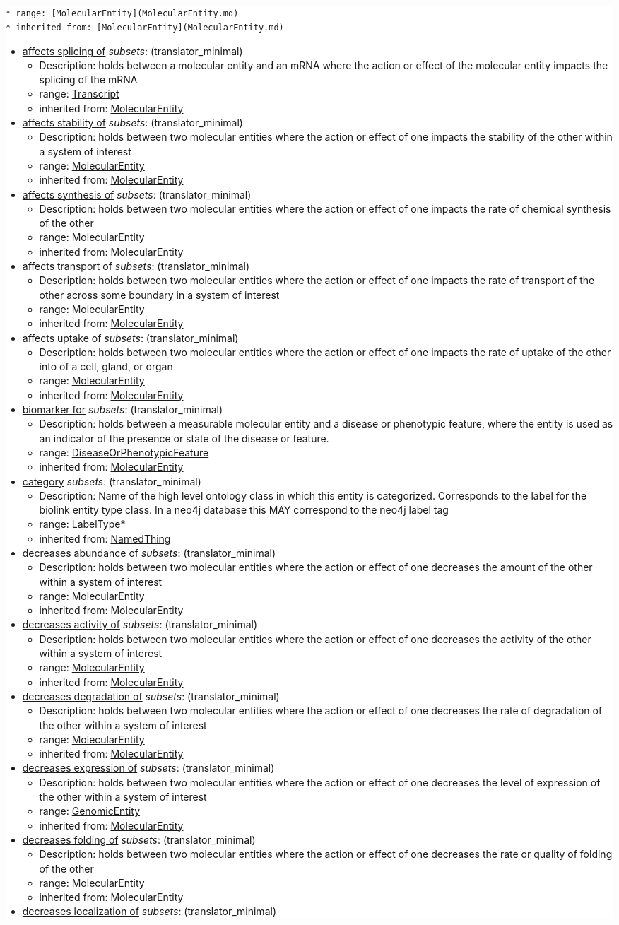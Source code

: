     * range: [MolecularEntity](MolecularEntity.md)
    * inherited from: [MolecularEntity](MolecularEntity.md)
 * [affects splicing of](affects_splicing_of.md) *subsets*: (translator_minimal)
    * Description: holds between a molecular entity and an mRNA where the action or effect of the molecular entity impacts the splicing of the mRNA
    * range: [Transcript](Transcript.md)
    * inherited from: [MolecularEntity](MolecularEntity.md)
 * [affects stability of](affects_stability_of.md) *subsets*: (translator_minimal)
    * Description: holds between two molecular entities where the action or effect of one impacts the stability of the other within a system of interest
    * range: [MolecularEntity](MolecularEntity.md)
    * inherited from: [MolecularEntity](MolecularEntity.md)
 * [affects synthesis of](affects_synthesis_of.md) *subsets*: (translator_minimal)
    * Description: holds between two molecular entities where the action or effect of one impacts the rate of chemical synthesis of the other
    * range: [MolecularEntity](MolecularEntity.md)
    * inherited from: [MolecularEntity](MolecularEntity.md)
 * [affects transport of](affects_transport_of.md) *subsets*: (translator_minimal)
    * Description: holds between two molecular entities where the action or effect of one impacts the rate of transport of the other across some boundary in a system of interest
    * range: [MolecularEntity](MolecularEntity.md)
    * inherited from: [MolecularEntity](MolecularEntity.md)
 * [affects uptake of](affects_uptake_of.md) *subsets*: (translator_minimal)
    * Description: holds between two molecular entities where the action or effect of one impacts the rate of uptake of the other into of a cell, gland, or organ
    * range: [MolecularEntity](MolecularEntity.md)
    * inherited from: [MolecularEntity](MolecularEntity.md)
 * [biomarker for](biomarker_for.md) *subsets*: (translator_minimal)
    * Description: holds between a measurable molecular entity and a disease or phenotypic feature, where the entity is used as an indicator of the presence or state of the disease or feature.
    * range: [DiseaseOrPhenotypicFeature](DiseaseOrPhenotypicFeature.md)
    * inherited from: [MolecularEntity](MolecularEntity.md)
 * [category](category.md) *subsets*: (translator_minimal)
    * Description: Name of the high level ontology class in which this entity is categorized. Corresponds to the label for the biolink entity type class. In a neo4j database this MAY correspond to the neo4j label tag
    * range: [LabelType](LabelType.md)*
    * inherited from: [NamedThing](NamedThing.md)
 * [decreases abundance of](decreases_abundance_of.md) *subsets*: (translator_minimal)
    * Description: holds between two molecular entities where the action or effect of one decreases the amount of the other within a system of interest
    * range: [MolecularEntity](MolecularEntity.md)
    * inherited from: [MolecularEntity](MolecularEntity.md)
 * [decreases activity of](decreases_activity_of.md) *subsets*: (translator_minimal)
    * Description: holds between two molecular entities where the action or effect of one decreases the activity of the other within a system of interest
    * range: [MolecularEntity](MolecularEntity.md)
    * inherited from: [MolecularEntity](MolecularEntity.md)
 * [decreases degradation of](decreases_degradation_of.md) *subsets*: (translator_minimal)
    * Description: holds between two molecular entities where the action or effect of one decreases the rate of degradation of the other within a system of interest
    * range: [MolecularEntity](MolecularEntity.md)
    * inherited from: [MolecularEntity](MolecularEntity.md)
 * [decreases expression of](decreases_expression_of.md) *subsets*: (translator_minimal)
    * Description: holds between two molecular entities where the action or effect of one decreases the level of expression of the other within a system of interest
    * range: [GenomicEntity](GenomicEntity.md)
    * inherited from: [MolecularEntity](MolecularEntity.md)
 * [decreases folding of](decreases_folding_of.md) *subsets*: (translator_minimal)
    * Description: holds between two molecular entities where the action or effect of one decreases the rate or quality of folding of the other 
    * range: [MolecularEntity](MolecularEntity.md)
    * inherited from: [MolecularEntity](MolecularEntity.md)
 * [decreases localization of](decreases_localization_of.md) *subsets*: (translator_minimal)